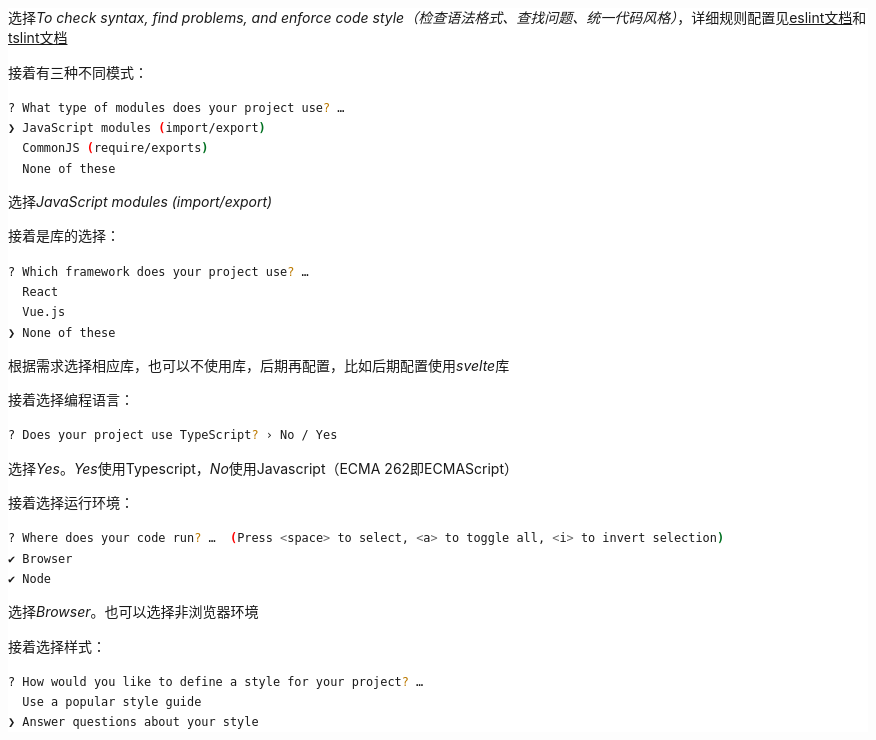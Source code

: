 
选择*To check syntax, find problems, and enforce code style（检查语法格式、查找问题、统一代码风格）*，详细规则配置见[eslint文档](https://eslint.org/)和[tslint文档](https://typescript-eslint.io/)


接着有三种不同模式：

```bash
? What type of modules does your project use? … 
❯ JavaScript modules (import/export)
  CommonJS (require/exports)
  None of these
```

选择*JavaScript modules (import/export)*


接着是库的选择：


```bash
? Which framework does your project use? … 
  React
  Vue.js
❯ None of these
```


根据需求选择相应库，也可以不使用库，后期再配置，比如后期配置使用*svelte*库



接着选择编程语言：

```bash
? Does your project use TypeScript? › No / Yes
```

选择*Yes*。*Yes*使用Typescript，*No*使用Javascript（ECMA 262即ECMAScript）



接着选择运行环境：


```bash
? Where does your code run? …  (Press <space> to select, <a> to toggle all, <i> to invert selection)
✔ Browser
✔ Node
```


选择*Browser*。也可以选择非浏览器环境



接着选择样式：

```bash
? How would you like to define a style for your project? … 
  Use a popular style guide
❯ Answer questions about your style
```


